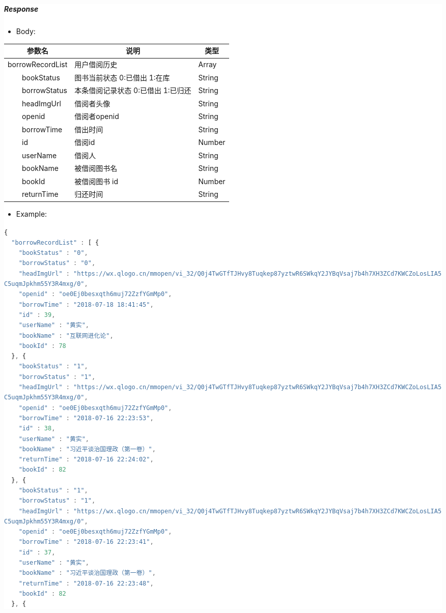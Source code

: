##### Response

-   Body:

| 参数名                   | 说明                               | 类型   |
| ------------------------ | ---------------------------------- | ------ |
| borrowRecordList         | 用户借阅历史                       | Array  |
| &emsp;&emsp;bookStatus   | 图书当前状态 0:已借出 1:在库       | String |
| &emsp;&emsp;borrowStatus | 本条借阅记录状态 0:已借出 1:已归还 | String |
| &emsp;&emsp;headImgUrl   | 借阅者头像                         | String |
| &emsp;&emsp;openid       | 借阅者openid                       | String |
| &emsp;&emsp;borrowTime   | 借出时间                           | String |
| &emsp;&emsp;id           | 借阅id                             | Number |
| &emsp;&emsp;userName     | 借阅人                             | String |
| &emsp;&emsp;bookName     | 被借阅图书名                       | String |
| &emsp;&emsp;bookId       | 被借阅图书 id                      | Number |
| &emsp;&emsp;returnTime   | 归还时间                           | String |

-   Example:
``` javascript
{
  "borrowRecordList" : [ {
    "bookStatus" : "0",
    "borrowStatus" : "0",
    "headImgUrl" : "https://wx.qlogo.cn/mmopen/vi_32/Q0j4TwGTfTJHvy8Tuqkep87yztwR6SWkqY2JYBqVsaj7b4h7XH3ZCd7KWCZoLosLIA5C5uqmJpkhm55Y3R4mxg/0",
    "openid" : "oe0Ej0besxqth6muj72ZzfYGmMp0",
    "borrowTime" : "2018-07-18 18:41:45",
    "id" : 39,
    "userName" : "黄实",
    "bookName" : "互联网进化论",
    "bookId" : 78
  }, {
    "bookStatus" : "1",
    "borrowStatus" : "1",
    "headImgUrl" : "https://wx.qlogo.cn/mmopen/vi_32/Q0j4TwGTfTJHvy8Tuqkep87yztwR6SWkqY2JYBqVsaj7b4h7XH3ZCd7KWCZoLosLIA5C5uqmJpkhm55Y3R4mxg/0",
    "openid" : "oe0Ej0besxqth6muj72ZzfYGmMp0",
    "borrowTime" : "2018-07-16 22:23:53",
    "id" : 38,
    "userName" : "黄实",
    "bookName" : "习近平谈治国理政（第一卷）",
    "returnTime" : "2018-07-16 22:24:02",
    "bookId" : 82
  }, {
    "bookStatus" : "1",
    "borrowStatus" : "1",
    "headImgUrl" : "https://wx.qlogo.cn/mmopen/vi_32/Q0j4TwGTfTJHvy8Tuqkep87yztwR6SWkqY2JYBqVsaj7b4h7XH3ZCd7KWCZoLosLIA5C5uqmJpkhm55Y3R4mxg/0",
    "openid" : "oe0Ej0besxqth6muj72ZzfYGmMp0",
    "borrowTime" : "2018-07-16 22:23:41",
    "id" : 37,
    "userName" : "黄实",
    "bookName" : "习近平谈治国理政（第一卷）",
    "returnTime" : "2018-07-16 22:23:48",
    "bookId" : 82
  }, {
```